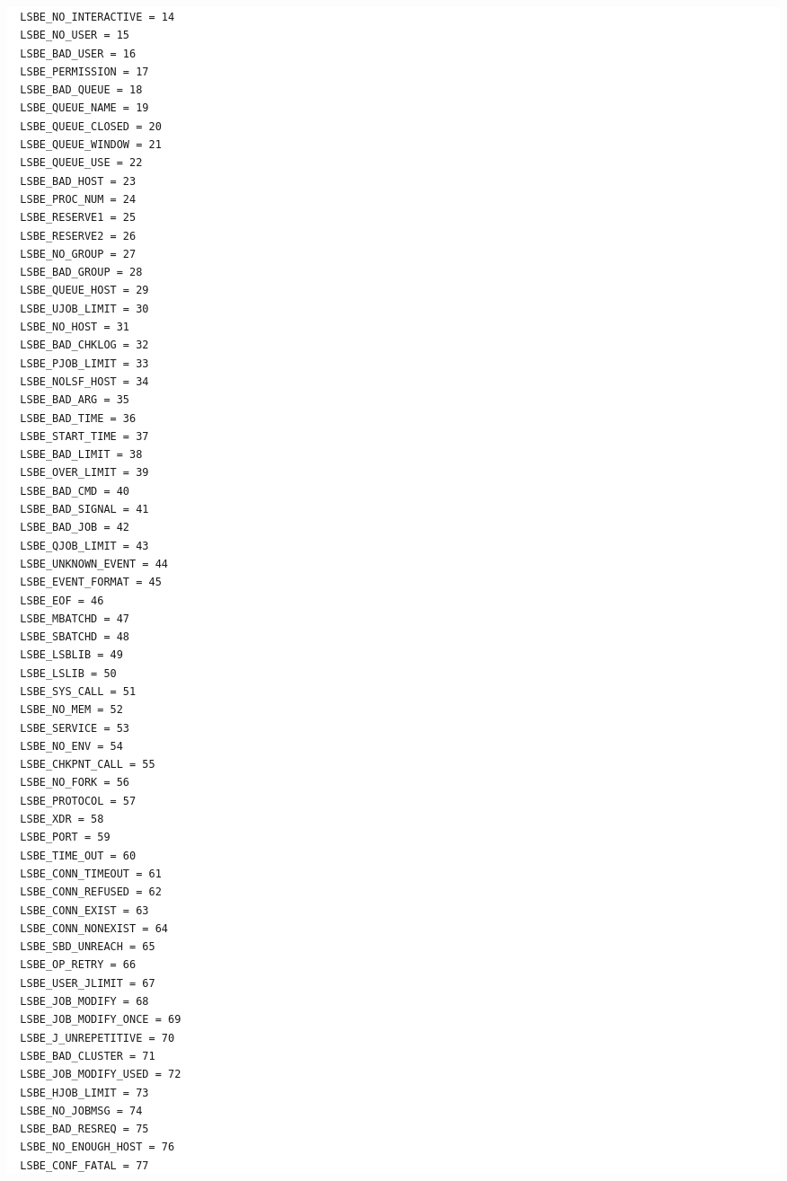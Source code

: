       LSBE_NO_INTERACTIVE = 14
      LSBE_NO_USER = 15
      LSBE_BAD_USER = 16
      LSBE_PERMISSION = 17
      LSBE_BAD_QUEUE = 18
      LSBE_QUEUE_NAME = 19
      LSBE_QUEUE_CLOSED = 20
      LSBE_QUEUE_WINDOW = 21
      LSBE_QUEUE_USE = 22
      LSBE_BAD_HOST = 23
      LSBE_PROC_NUM = 24
      LSBE_RESERVE1 = 25
      LSBE_RESERVE2 = 26
      LSBE_NO_GROUP = 27
      LSBE_BAD_GROUP = 28
      LSBE_QUEUE_HOST = 29
      LSBE_UJOB_LIMIT = 30
      LSBE_NO_HOST = 31
      LSBE_BAD_CHKLOG = 32
      LSBE_PJOB_LIMIT = 33
      LSBE_NOLSF_HOST = 34
      LSBE_BAD_ARG = 35
      LSBE_BAD_TIME = 36
      LSBE_START_TIME = 37
      LSBE_BAD_LIMIT = 38
      LSBE_OVER_LIMIT = 39
      LSBE_BAD_CMD = 40
      LSBE_BAD_SIGNAL = 41
      LSBE_BAD_JOB = 42
      LSBE_QJOB_LIMIT = 43
      LSBE_UNKNOWN_EVENT = 44
      LSBE_EVENT_FORMAT = 45
      LSBE_EOF = 46
      LSBE_MBATCHD = 47
      LSBE_SBATCHD = 48
      LSBE_LSBLIB = 49
      LSBE_LSLIB = 50
      LSBE_SYS_CALL = 51
      LSBE_NO_MEM = 52
      LSBE_SERVICE = 53
      LSBE_NO_ENV = 54
      LSBE_CHKPNT_CALL = 55
      LSBE_NO_FORK = 56
      LSBE_PROTOCOL = 57
      LSBE_XDR = 58
      LSBE_PORT = 59
      LSBE_TIME_OUT = 60
      LSBE_CONN_TIMEOUT = 61
      LSBE_CONN_REFUSED = 62
      LSBE_CONN_EXIST = 63
      LSBE_CONN_NONEXIST = 64
      LSBE_SBD_UNREACH = 65
      LSBE_OP_RETRY = 66
      LSBE_USER_JLIMIT = 67
      LSBE_JOB_MODIFY = 68
      LSBE_JOB_MODIFY_ONCE = 69
      LSBE_J_UNREPETITIVE = 70
      LSBE_BAD_CLUSTER = 71
      LSBE_JOB_MODIFY_USED = 72
      LSBE_HJOB_LIMIT = 73
      LSBE_NO_JOBMSG = 74
      LSBE_BAD_RESREQ = 75
      LSBE_NO_ENOUGH_HOST = 76
      LSBE_CONF_FATAL = 77